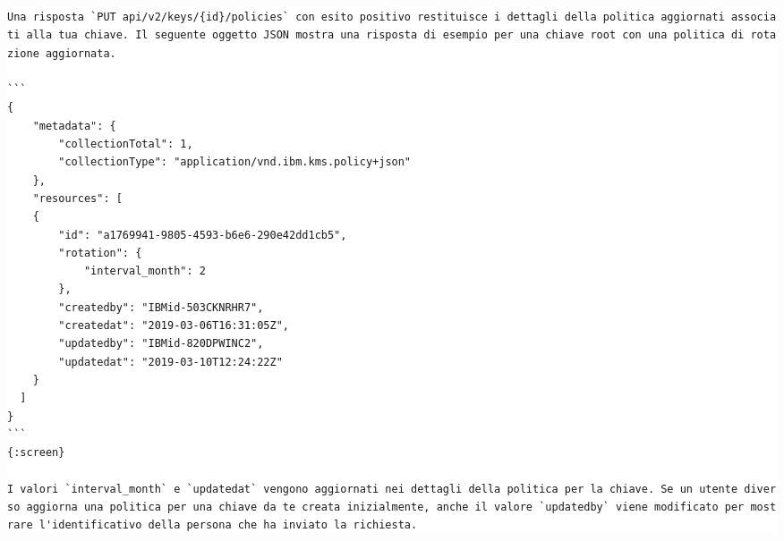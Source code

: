     Una risposta `PUT api/v2/keys/{id}/policies` con esito positivo restituisce i dettagli della politica aggiornati associati alla tua chiave. Il seguente oggetto JSON mostra una risposta di esempio per una chiave root con una politica di rotazione aggiornata.

    ```
    {
        "metadata": {
            "collectionTotal": 1,
            "collectionType": "application/vnd.ibm.kms.policy+json"
        },
        "resources": [
        {
            "id": "a1769941-9805-4593-b6e6-290e42dd1cb5",
            "rotation": {
                "interval_month": 2
            },
            "createdby": "IBMid-503CKNRHR7",
            "createdat": "2019-03-06T16:31:05Z",
            "updatedby": "IBMid-820DPWINC2",
            "updatedat": "2019-03-10T12:24:22Z"
        }
      ]
    }
    ```
    {:screen}

    I valori `interval_month` e `updatedat` vengono aggiornati nei dettagli della politica per la chiave. Se un utente diverso aggiorna una politica per una chiave da te creata inizialmente, anche il valore `updatedby` viene modificato per mostrare l'identificativo della persona che ha inviato la richiesta.
